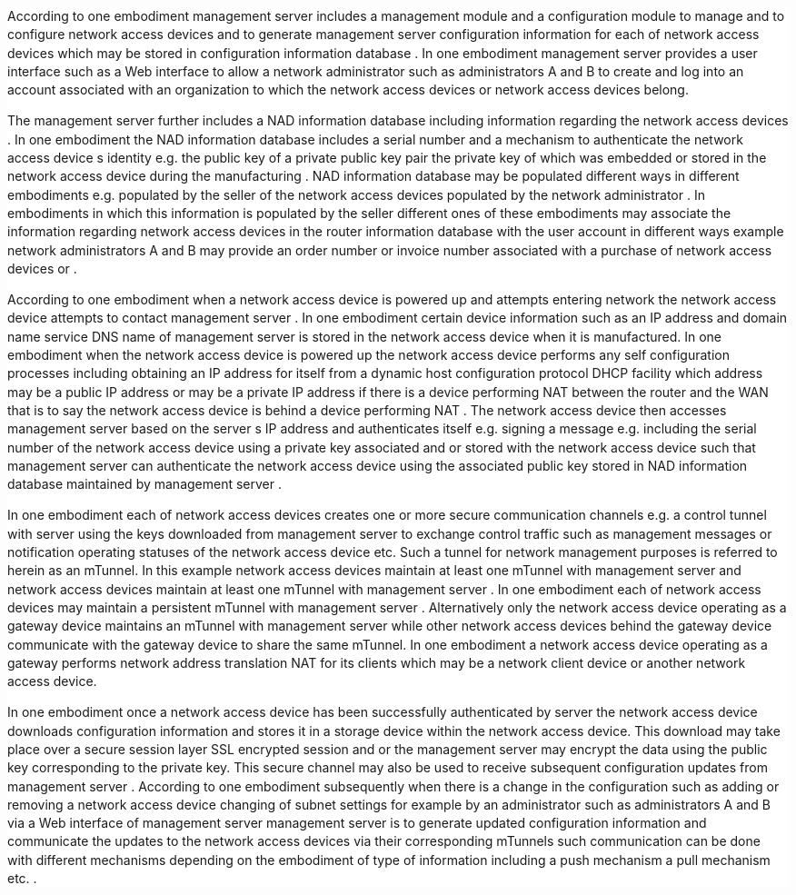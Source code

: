 According to one embodiment management server includes a management module and a configuration module to manage and to configure network access devices and to generate management server configuration information for each of network access devices which may be stored in configuration information database . In one embodiment management server provides a user interface such as a Web interface to allow a network administrator such as administrators A and B to create and log into an account associated with an organization to which the network access devices or network access devices belong.

The management server further includes a NAD information database including information regarding the network access devices . In one embodiment the NAD information database includes a serial number and a mechanism to authenticate the network access device s identity e.g. the public key of a private public key pair the private key of which was embedded or stored in the network access device during the manufacturing . NAD information database may be populated different ways in different embodiments e.g. populated by the seller of the network access devices populated by the network administrator . In embodiments in which this information is populated by the seller different ones of these embodiments may associate the information regarding network access devices in the router information database with the user account in different ways example network administrators A and B may provide an order number or invoice number associated with a purchase of network access devices or .

According to one embodiment when a network access device is powered up and attempts entering network the network access device attempts to contact management server . In one embodiment certain device information such as an IP address and domain name service DNS name of management server is stored in the network access device when it is manufactured. In one embodiment when the network access device is powered up the network access device performs any self configuration processes including obtaining an IP address for itself from a dynamic host configuration protocol DHCP facility which address may be a public IP address or may be a private IP address if there is a device performing NAT between the router and the WAN that is to say the network access device is behind a device performing NAT . The network access device then accesses management server based on the server s IP address and authenticates itself e.g. signing a message e.g. including the serial number of the network access device using a private key associated and or stored with the network access device such that management server can authenticate the network access device using the associated public key stored in NAD information database maintained by management server .

In one embodiment each of network access devices creates one or more secure communication channels e.g. a control tunnel with server using the keys downloaded from management server to exchange control traffic such as management messages or notification operating statuses of the network access device etc. Such a tunnel for network management purposes is referred to herein as an mTunnel. In this example network access devices maintain at least one mTunnel with management server and network access devices maintain at least one mTunnel with management server . In one embodiment each of network access devices may maintain a persistent mTunnel with management server . Alternatively only the network access device operating as a gateway device maintains an mTunnel with management server while other network access devices behind the gateway device communicate with the gateway device to share the same mTunnel. In one embodiment a network access device operating as a gateway performs network address translation NAT for its clients which may be a network client device or another network access device.

In one embodiment once a network access device has been successfully authenticated by server the network access device downloads configuration information and stores it in a storage device within the network access device. This download may take place over a secure session layer SSL encrypted session and or the management server may encrypt the data using the public key corresponding to the private key. This secure channel may also be used to receive subsequent configuration updates from management server . According to one embodiment subsequently when there is a change in the configuration such as adding or removing a network access device changing of subnet settings for example by an administrator such as administrators A and B via a Web interface of management server management server is to generate updated configuration information and communicate the updates to the network access devices via their corresponding mTunnels such communication can be done with different mechanisms depending on the embodiment of type of information including a push mechanism a pull mechanism etc. .
